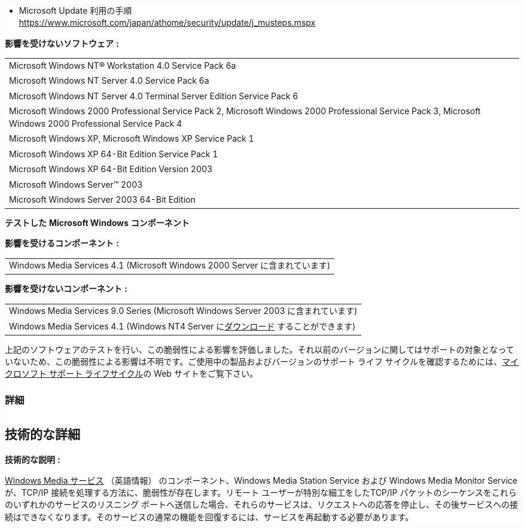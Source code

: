 -   Microsoft Update 利用の手順    
    <https://www.microsoft.com/japan/athome/security/update/j_musteps.mspx>

**影響を受けないソフトウェア** **:**

|                                                                                                                                                            |
|------------------------------------------------------------------------------------------------------------------------------------------------------------|
| Microsoft Windows NT® Workstation 4.0 Service Pack 6a                                                                                                      |
| Microsoft Windows NT Server 4.0 Service Pack 6a                                                                                                            |
| Microsoft Windows NT Server 4.0 Terminal Server Edition Service Pack 6                                                                                     |
| Microsoft Windows 2000 Professional Service Pack 2, Microsoft Windows 2000 Professional Service Pack 3, Microsoft Windows 2000 Professional Service Pack 4 |
| Microsoft Windows XP, Microsoft Windows XP Service Pack 1                                                                                                  |
| Microsoft Windows XP 64-Bit Edition Service Pack 1                                                                                                         |
| Microsoft Windows XP 64-Bit Edition Version 2003                                                                                                           |
| Microsoft Windows Server™ 2003                                                                                                                             |
| Microsoft Windows Server 2003 64-Bit Edition                                                                                                               |

**テストした** **Microsoft Windows** **コンポーネント**

**影響を受けるコンポーネント** **:**

|                                                                             |
|-----------------------------------------------------------------------------|
| Windows Media Services 4.1 (Microsoft Windows 2000 Server に含まれています) |

**影響を受けないコンポーネント** **:**

|                                                                                                                                                                     |
|---------------------------------------------------------------------------------------------------------------------------------------------------------------------|
| Windows Media Services 9.0 Series (Microsoft Windows Server 2003 に含まれています)                                                                                  |
| Windows Media Services 4.1 (Windows NT4 Server に[ダウンロード](https://www.microsoft.com/japan/windows/windowsmedia/technologies/services.aspx) することができます) |

上記のソフトウェアのテストを行い、この脆弱性による影響を評価しました。それ以前のバージョンに関してはサポートの対象となっていないため、この脆弱性による影響は不明です。ご使用中の製品およびバージョンのサポート ライフ サイクルを確認するためには、[マイクロソフト サポート ライフサイクル](https://support.microsoft.com/lifecycle/)の Web サイトをご覧下さい。

### 詳細

技術的な詳細
------------


**技術的な説明** **:**

[Windows Media サービス](https://www.microsoft.com/technet/prodtechnol/windows2000pro/maintain/w2kmngd/15_2kwms.mspx) （英語情報） のコンポーネント、Windows Media Station Service および Windows Media Monitor Service が、TCP/IP 接続を処理する方法に、脆弱性が存在します。リモート ユーザーが特別な細工をしたTCP/IP パケットのシーケンスをこれらのいずれかのサービスのリスニング ポートへ送信した場合、それらのサービスは、リクエストへの応答を停止し、その後サービスへの接続はできなくなります。そのサービスの通常の機能を回復するには、サービスを再起動する必要があります。
